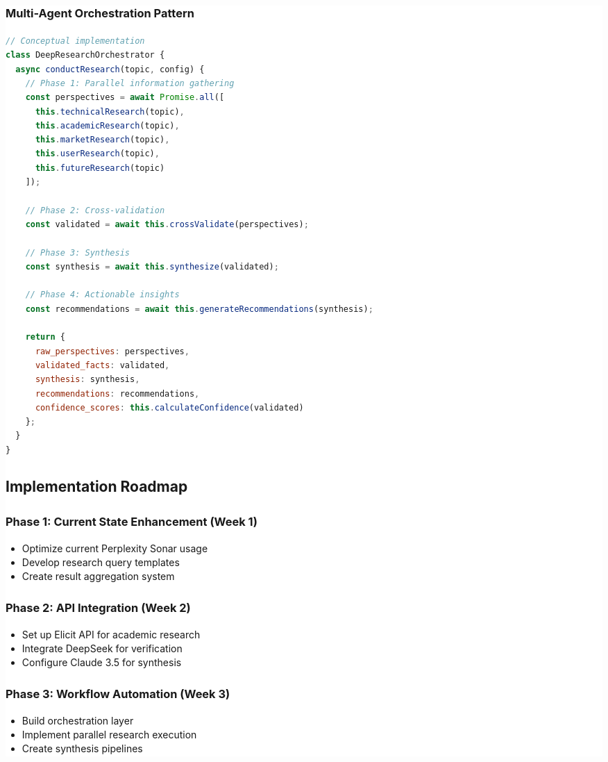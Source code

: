```yaml
```

### Multi-Agent Orchestration Pattern

```javascript
// Conceptual implementation
class DeepResearchOrchestrator {
  async conductResearch(topic, config) {
    // Phase 1: Parallel information gathering
    const perspectives = await Promise.all([
      this.technicalResearch(topic),
      this.academicResearch(topic),
      this.marketResearch(topic),
      this.userResearch(topic),
      this.futureResearch(topic)
    ]);
    
    // Phase 2: Cross-validation
    const validated = await this.crossValidate(perspectives);
    
    // Phase 3: Synthesis
    const synthesis = await this.synthesize(validated);
    
    // Phase 4: Actionable insights
    const recommendations = await this.generateRecommendations(synthesis);
    
    return {
      raw_perspectives: perspectives,
      validated_facts: validated,
      synthesis: synthesis,
      recommendations: recommendations,
      confidence_scores: this.calculateConfidence(validated)
    };
  }
}
```

## Implementation Roadmap

### Phase 1: Current State Enhancement (Week 1)
- Optimize current Perplexity Sonar usage
- Develop research query templates
- Create result aggregation system

### Phase 2: API Integration (Week 2)
- Set up Elicit API for academic research
- Integrate DeepSeek for verification
- Configure Claude 3.5 for synthesis

### Phase 3: Workflow Automation (Week 3)
- Build orchestration layer
- Implement parallel research execution
- Create synthesis pipelines
